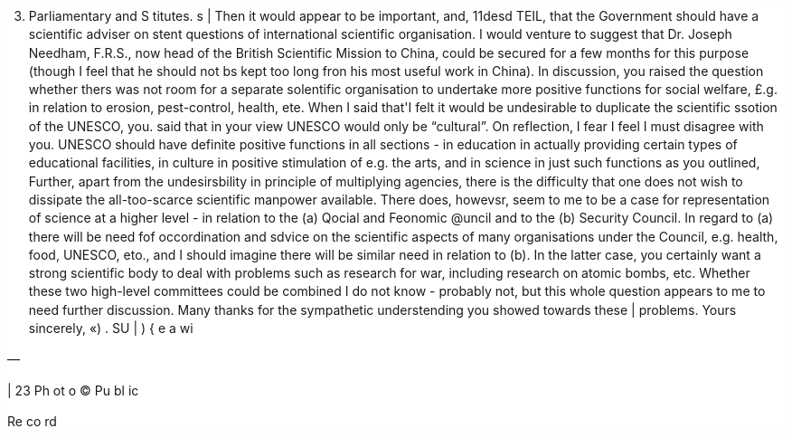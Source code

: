 3. Parliamentary and S 
titutes. s | 
Then it would appear to be important, and, 11desd TEIL, that the 
Government should have a scientific adviser on stent questions of 
international scientific organisation. I would venture to suggest that 
Dr. Joseph Needham, F.R.S., now head of the British Scientific Mission to 
China, could be secured for a few months for this purpose (though I feel that 
he should not bs kept too long fron his most useful work in China). 
In discussion, you raised the question whether thers was not room for 
a separate solentific organisation to undertake more positive functions for 
social welfare, £.g. in relation to erosion, pest-control, health, ete. 
When I said that'I felt it would be undesirable to duplicate the scientific 
ssotion of the UNESCO, you. said that in your view UNESCO would only be 
“cultural”. On reflection, I fear I feel I must disagree with you. UNESCO 
should have definite positive functions in all sections - in education in 
actually providing certain types of educational facilities, in culture in 
positive stimulation of e.g. the arts, and in science in just such functions 
as you outlined, Further, apart from the undesirsbility in principle of 
multiplying agencies, there is the difficulty that one does not wish to 
dissipate the all-too-scarce scientific manpower available. 
There does, howevsr, seem to me to be a case for representation of 
science at a higher level - in relation to the (a) Qocial and Feonomic @uncil 
and to the (b) Security Council. In regard to (a) there will be need 
fof occordination and sdvice on the scientific aspects of many organisations 
under the Council, e.g. health, food, UNESCO, eto., and I should imagine there 
will be similar need in relation to (b). In the latter case, you certainly 
want a strong scientific body to deal with problems such as research for 
war, including research on atomic bombs, etc. Whether these two high-level 
committees could be combined I do not know - probably not, but this whole 
question appears to me to need further discussion. 
Many thanks for the sympathetic understending you showed towards these 
| 
problems. 
Yours sincerely, 
«) . SU | ) { e 
a 
wi
 
— 
  
| 23 
Ph
ot
o 
© 
Pu
bl
ic
 
Re
co
rd
 